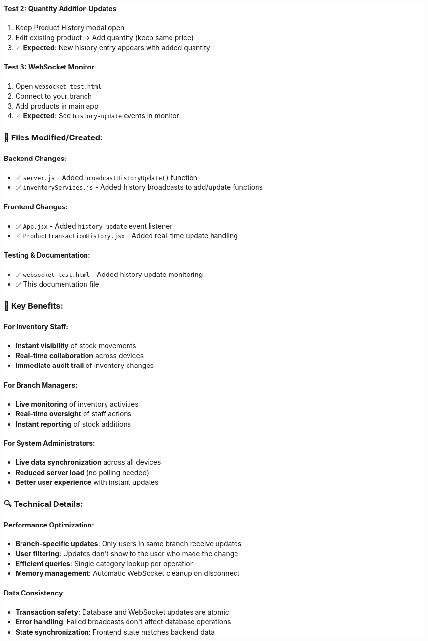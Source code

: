 #### **Test 2: Quantity Addition Updates**
1. Keep Product History modal open
2. Edit existing product → Add quantity (keep same price)
3. ✅ **Expected**: New history entry appears with added quantity

#### **Test 3: WebSocket Monitor**
1. Open `websocket_test.html`
2. Connect to your branch
3. Add products in main app
4. ✅ **Expected**: See `history-update` events in monitor

### 📂 **Files Modified/Created:**

#### **Backend Changes:**
- ✅ `server.js` - Added `broadcastHistoryUpdate()` function
- ✅ `inventoryServices.js` - Added history broadcasts to add/update functions

#### **Frontend Changes:**
- ✅ `App.jsx` - Added `history-update` event listener
- ✅ `ProductTransactionHistory.jsx` - Added real-time update handling

#### **Testing & Documentation:**
- ✅ `websocket_test.html` - Added history update monitoring
- ✅ This documentation file

### 🎯 **Key Benefits:**

#### **For Inventory Staff:**
- **Instant visibility** of stock movements
- **Real-time collaboration** across devices
- **Immediate audit trail** of inventory changes

#### **For Branch Managers:**
- **Live monitoring** of inventory activities  
- **Real-time oversight** of staff actions
- **Instant reporting** of stock additions

#### **For System Administrators:**
- **Live data synchronization** across all devices
- **Reduced server load** (no polling needed)
- **Better user experience** with instant updates

### 🔍 **Technical Details:**

#### **Performance Optimization:**
- **Branch-specific updates**: Only users in same branch receive updates
- **User filtering**: Updates don't show to the user who made the change
- **Efficient queries**: Single category lookup per operation
- **Memory management**: Automatic WebSocket cleanup on disconnect

#### **Data Consistency:**
- **Transaction safety**: Database and WebSocket updates are atomic
- **Error handling**: Failed broadcasts don't affect database operations
- **State synchronization**: Frontend state matches backend data
